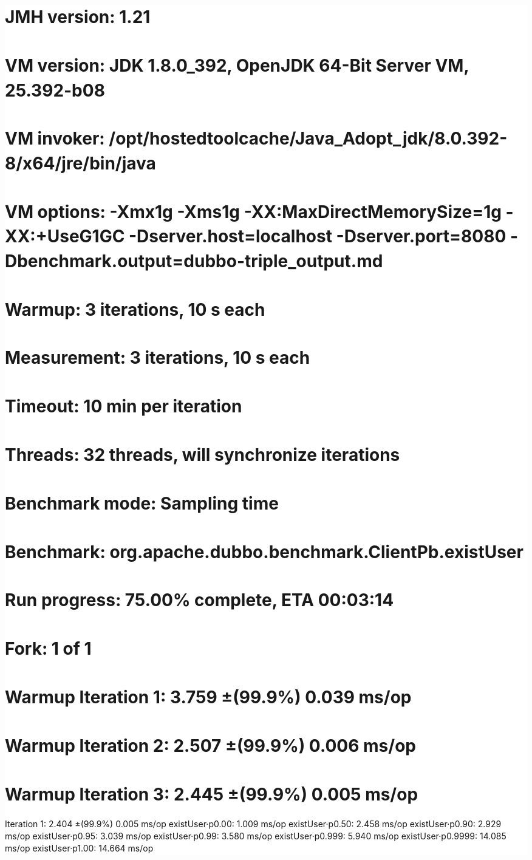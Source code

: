 
# JMH version: 1.21
# VM version: JDK 1.8.0_392, OpenJDK 64-Bit Server VM, 25.392-b08
# VM invoker: /opt/hostedtoolcache/Java_Adopt_jdk/8.0.392-8/x64/jre/bin/java
# VM options: -Xmx1g -Xms1g -XX:MaxDirectMemorySize=1g -XX:+UseG1GC -Dserver.host=localhost -Dserver.port=8080 -Dbenchmark.output=dubbo-triple_output.md
# Warmup: 3 iterations, 10 s each
# Measurement: 3 iterations, 10 s each
# Timeout: 10 min per iteration
# Threads: 32 threads, will synchronize iterations
# Benchmark mode: Sampling time
# Benchmark: org.apache.dubbo.benchmark.ClientPb.existUser

# Run progress: 75.00% complete, ETA 00:03:14
# Fork: 1 of 1
# Warmup Iteration   1: 3.759 ±(99.9%) 0.039 ms/op
# Warmup Iteration   2: 2.507 ±(99.9%) 0.006 ms/op
# Warmup Iteration   3: 2.445 ±(99.9%) 0.005 ms/op
Iteration   1: 2.404 ±(99.9%) 0.005 ms/op
                 existUser·p0.00:   1.009 ms/op
                 existUser·p0.50:   2.458 ms/op
                 existUser·p0.90:   2.929 ms/op
                 existUser·p0.95:   3.039 ms/op
                 existUser·p0.99:   3.580 ms/op
                 existUser·p0.999:  5.940 ms/op
                 existUser·p0.9999: 14.085 ms/op
                 existUser·p1.00:   14.664 ms/op
